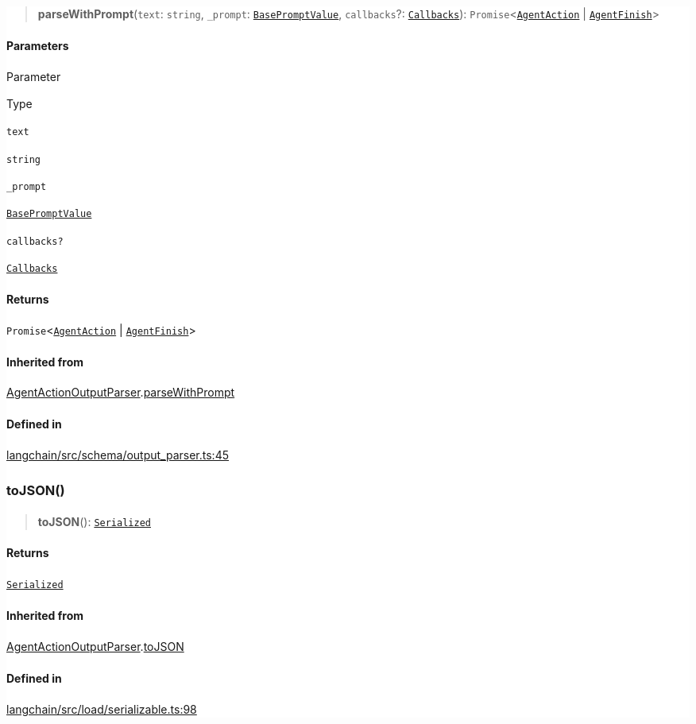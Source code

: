 > **parseWithPrompt**(`text`: `string`, `_prompt`: [`BasePromptValue`](/docs/api/schema/classes/BasePromptValue), `callbacks`?: [`Callbacks`](/docs/api/callbacks/types/Callbacks)): `Promise`<[`AgentAction`](/docs/api/schema/types/AgentAction) | [`AgentFinish`](/docs/api/schema/types/AgentFinish)\>

#### Parameters[​](#parameters-4 "Direct link to Parameters")

Parameter

Type

`text`

`string`

`_prompt`

[`BasePromptValue`](/docs/api/schema/classes/BasePromptValue)

`callbacks?`

[`Callbacks`](/docs/api/callbacks/types/Callbacks)

#### Returns[​](#returns-9 "Direct link to Returns")

`Promise`<[`AgentAction`](/docs/api/schema/types/AgentAction) | [`AgentFinish`](/docs/api/schema/types/AgentFinish)\>

#### Inherited from[​](#inherited-from-11 "Direct link to Inherited from")

[AgentActionOutputParser](/docs/api/agents/classes/AgentActionOutputParser).[parseWithPrompt](/docs/api/agents/classes/AgentActionOutputParser#parsewithprompt)

#### Defined in[​](#defined-in-16 "Direct link to Defined in")

[langchain/src/schema/output\_parser.ts:45](https://github.com/hwchase17/langchainjs/blob/46e1734/langchain/src/schema/output_parser.ts#L45)

### toJSON()[​](#tojson "Direct link to toJSON()")

> **toJSON**(): [`Serialized`](/docs/api/load_serializable/types/Serialized)

#### Returns[​](#returns-10 "Direct link to Returns")

[`Serialized`](/docs/api/load_serializable/types/Serialized)

#### Inherited from[​](#inherited-from-12 "Direct link to Inherited from")

[AgentActionOutputParser](/docs/api/agents/classes/AgentActionOutputParser).[toJSON](/docs/api/agents/classes/AgentActionOutputParser#tojson)

#### Defined in[​](#defined-in-17 "Direct link to Defined in")

[langchain/src/load/serializable.ts:98](https://github.com/hwchase17/langchainjs/blob/46e1734/langchain/src/load/serializable.ts#L98)
